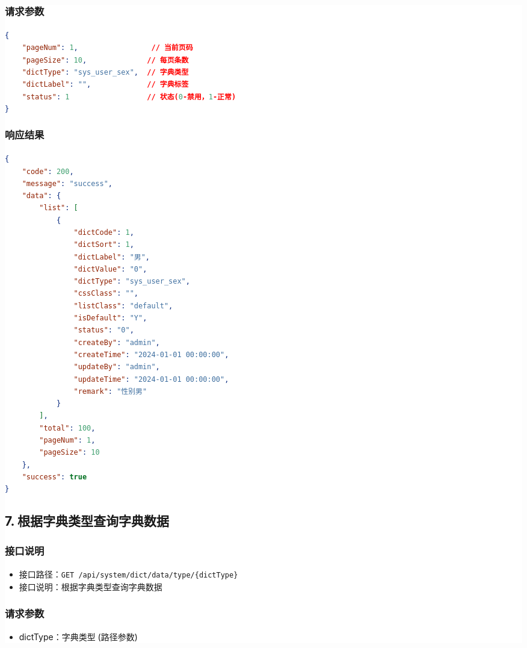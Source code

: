 ### 请求参数
```json
{
    "pageNum": 1,                 // 当前页码
    "pageSize": 10,              // 每页条数
    "dictType": "sys_user_sex",  // 字典类型
    "dictLabel": "",             // 字典标签
    "status": 1                  // 状态(0-禁用，1-正常)
}
```

### 响应结果
```json
{
    "code": 200,
    "message": "success",
    "data": {
        "list": [
            {
                "dictCode": 1,
                "dictSort": 1,
                "dictLabel": "男",
                "dictValue": "0",
                "dictType": "sys_user_sex",
                "cssClass": "",
                "listClass": "default",
                "isDefault": "Y",
                "status": "0",
                "createBy": "admin",
                "createTime": "2024-01-01 00:00:00",
                "updateBy": "admin",
                "updateTime": "2024-01-01 00:00:00",
                "remark": "性别男"
            }
        ],
        "total": 100,
        "pageNum": 1,
        "pageSize": 10
    },
    "success": true
}
```

## 7. 根据字典类型查询字典数据

### 接口说明
- 接口路径：`GET /api/system/dict/data/type/{dictType}`
- 接口说明：根据字典类型查询字典数据

### 请求参数
- dictType：字典类型 (路径参数)
